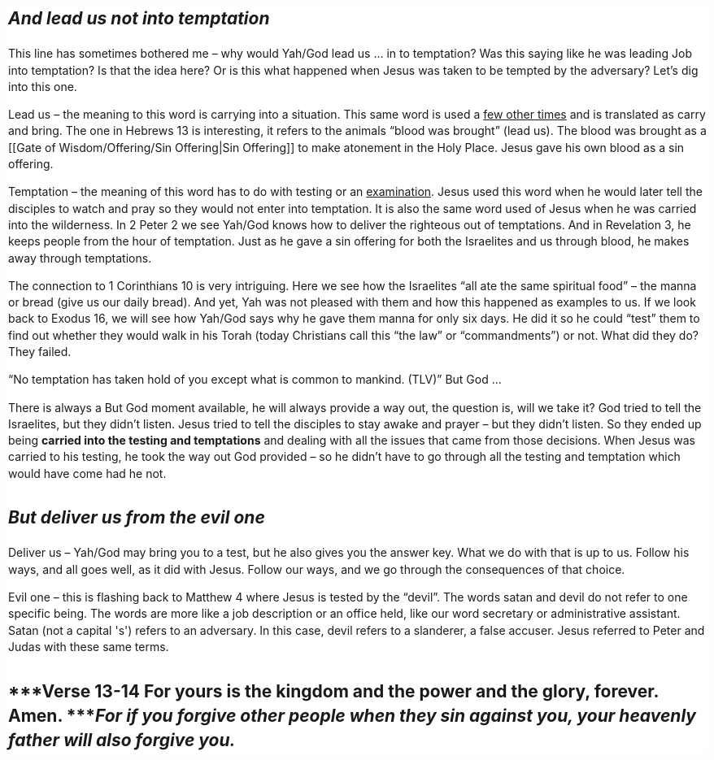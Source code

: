 ## ***And lead us not into temptation***

This line has sometimes bothered me – why would Yah/God lead us … in to temptation? Was this saying like he was leading Job into temptation? Is that the idea here? Or is this what happened when Jesus was taken to be tempted by the adversary? Let’s dig into this one.

Lead us – the meaning to this word is carrying into a situation. This same word is used a [few other times](https://www.biblegateway.com/passage/?search=Matthew+6%3A13%2C+luke+5%3A18-19%2C+luke+11%3A4%2C+acts+17%3A20%2C+1+timothy+6%3A7%2C+Hebrews+13%3A11&version=TLV) and is translated as carry and bring. The one in Hebrews 13 is interesting, it refers to the animals “blood was brought” (lead us). The blood was brought as a [[Gate of Wisdom/Offering/Sin Offering\|Sin Offering]] to make atonement in the Holy Place. Jesus gave his own blood as a sin offering.

Temptation – the meaning of this word has to do with testing or an [examination](https://www.abarim-publications.com/Concordance/IV/c-3986-1.html). Jesus used this word when he would later tell the disciples to watch and pray so they would not enter into temptation. It is also the same word used of Jesus when he was carried into the wilderness. In 2 Peter 2 we see Yah/God knows how to deliver the righteous out of temptations. And in Revelation 3, he keeps people from the hour of temptation. Just as he gave a sin offering for both the Israelites and us through blood, he makes away through temptations.

The connection to 1 Corinthians 10 is very intriguing. Here we see how the Israelites “all ate the same spiritual food” – the manna or bread (give us our daily bread). And yet, Yah was not pleased with them and how this happened as examples to us. If we look back to Exodus 16, we will see how Yah/God says why he gave them manna for only six days. He did it so he could “test” them to find out whether they would walk in his Torah (today Christians call this “the law” or “commandments”) or not. What did they do? They failed.

“No temptation has taken hold of you except what is common to mankind. (TLV)” But God …

There is always a But God moment available, he will always provide a way out, the question is, will we take it? God tried to tell the Israelites, but they didn’t listen. Jesus tried to tell the disciples to stay awake and prayer – but they didn’t listen. So they ended up being **carried into the testing and temptations** and dealing with all the issues that came from those decisions. When Jesus was carried to his testing, he took the way out God provided – so he didn’t have to go through all the testing and temptation which would have come had he not.

## ***But deliver us from the evil one***

Deliver us – Yah/God may bring you to a test, but he also gives you the answer key. What we do with that is up to us. Follow his ways, and all goes well, as it did with Jesus. Follow our ways, and we go through the consequences of that choice.

Evil one – this is flashing back to Matthew 4 where Jesus is tested by the “devil”. The words satan and devil do not refer to one specific being. The words are more like a job description or an office held, like our word secretary or administrative assistant. Satan  (not a capital 's') refers to an adversary. In this case, devil refers to a slanderer, a false accuser. Jesus referred to Peter and Judas with these same terms.

## ***Verse 13-14 For yours is the kingdom and the power and the glory, forever. Amen. ******For if you forgive other people when they sin against you, your heavenly father will also forgive you.***
